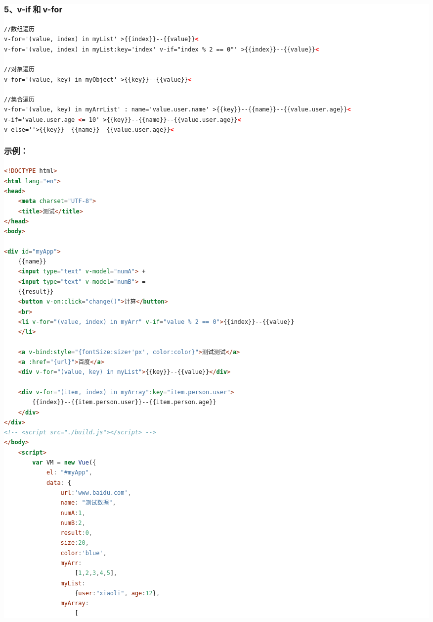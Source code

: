 ### 5、v-if 和 v-for

```html
//数组遍历
v-for='(value, index) in myList' >{{index}}--{{value}}<
v-for='(value, index) in myList:key='index' v-if="index % 2 == 0"' >{{index}}--{{value}}<

//对象遍历
v-for='(value, key) in myObject' >{{key}}--{{value}}<

//集合遍历
v-for='(value, key) in myArrList' : name='value.user.name' >{{key}}--{{name}}--{{value.user.age}}<
v-if='value.user.age <= 10' >{{key}}--{{name}}--{{value.user.age}}<
v-else=''>{{key}}--{{name}}--{{value.user.age}}<
```

### 示例：

```html
<!DOCTYPE html>
<html lang="en">
<head>
    <meta charset="UTF-8">
    <title>测试</title>
</head>
<body>

<div id="myApp">
    {{name}}
    <input type="text" v-model="numA"> +
    <input type="text" v-model="numB"> =
    {{result}}
    <button v-on:click="change()">计算</button>
    <br>
    <li v-for="(value, index) in myArr" v-if="value % 2 == 0">{{index}}--{{value}}
    </li>

    <a v-bind:style="{fontSize:size+'px', color:color}">测试测试</a>
    <a :href="{url}">百度</a>
    <div v-for="(value, key) in myList">{{key}}--{{value}}</div>

    <div v-for="(item, index) in myArray":key="item.person.user">
        {{index}}--{{item.person.user}}--{{item.person.age}}
    </div>
</div>
<!-- <script src="./build.js"></script> -->
</body>
    <script>
    	var VM = new Vue({
            el: "#myApp",
            data: {
                url:'www.baidu.com',
                name: "测试数据",
                numA:1,
                numB:2,
                result:0,
                size:20,
                color:'blue',
                myArr:
                    [1,2,3,4,5],
                myList:
                    {user:"xiaoli", age:12},
                myArray:
                    [
```